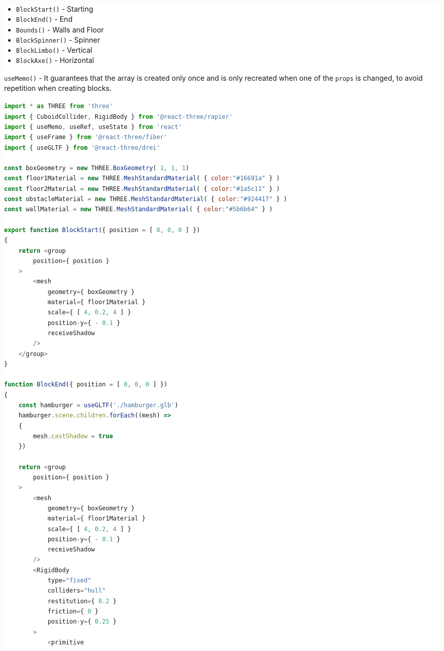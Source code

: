 * `BlockStart()` - Starting 
* `BlockEnd()` - End 
* `Bounds()` - Walls and Floor
* `BlockSpinner()` - Spinner
* `BlockLimbo()` - Vertical
* `BlockAxe()` - Horizontal

`useMemo()` - It guarantees that the array is created only once and is only recreated when one of the `props` is changed, to avoid repetition when creating blocks.


``` javascript
import * as THREE from 'three'
import { CuboidCollider, RigidBody } from '@react-three/rapier'
import { useMemo, useRef, useState } from 'react'
import { useFrame } from '@react-three/fiber'
import { useGLTF } from '@react-three/drei'

const boxGeometry = new THREE.BoxGeometry( 1, 1, 1)
const floor1Material = new THREE.MeshStandardMaterial( { color:"#16691a" } )
const floor2Material = new THREE.MeshStandardMaterial( { color:"#1a5c11" } )
const obstacleMaterial = new THREE.MeshStandardMaterial( { color:"#924417" } )
const wallMaterial = new THREE.MeshStandardMaterial( { color:"#5b6b64" } )

export function BlockStart({ position = [ 0, 0, 0 ] })
{
    return <group
        position={ position }
    >
        <mesh
            geometry={ boxGeometry }
            material={ floor1Material }
            scale={ [ 4, 0.2, 4 ] }
            position-y={ - 0.1 }
            receiveShadow
        />
    </group>
}

function BlockEnd({ position = [ 0, 0, 0 ] })
{
    const hamburger = useGLTF('./hamburger.glb')
    hamburger.scene.children.forEach((mesh) =>
    {
        mesh.castShadow = true
    })

    return <group
        position={ position }
    >
        <mesh
            geometry={ boxGeometry }
            material={ floor1Material }
            scale={ [ 4, 0.2, 4 ] }
            position-y={ - 0.1 }
            receiveShadow
        />
        <RigidBody
            type="fixed"
            colliders="hull"
            restitution={ 0.2 }
            friction={ 0 }
            position-y={ 0.25 }
        >
            <primitive
```